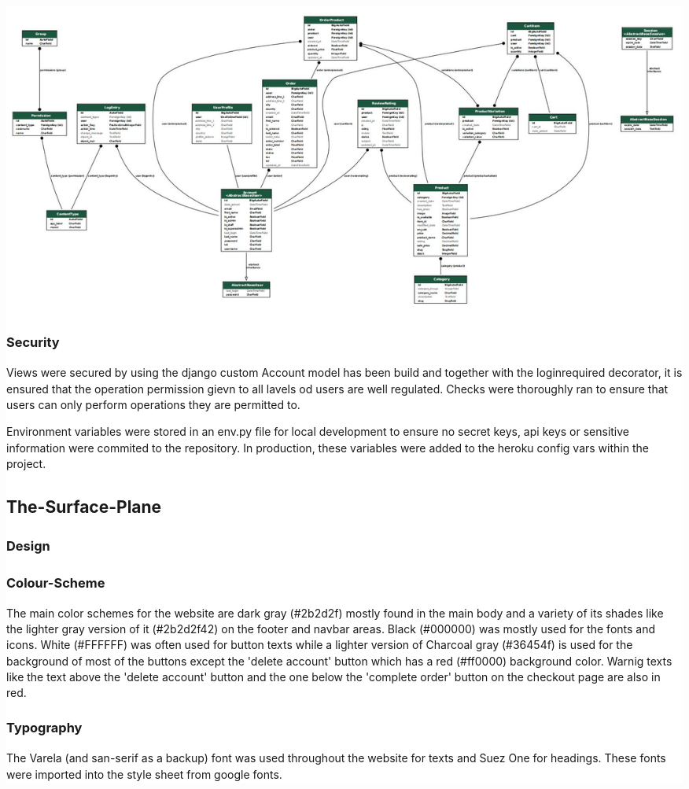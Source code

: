 ![Entity Relationship Diagram](media/docs/readme-images/ERD.JPG)

### Security

Views were secured by using the django custom Account model has been build and together with the loginrequired decorator, it is ensured that the operation permission gievn to all lavels od users are well regulated. Checks were thoroughly ran to ensure that users can only perform operations they are permitted to.

Environment variables were stored in an env.py file for local development to ensure no secret keys, api keys or sensitive information were commited to the repository. In production, these variables were added to the heroku config vars within the project.

## The-Surface-Plane

### Design

### Colour-Scheme

The main color schemes for the website are dark gray (#2b2d2f) mostly found in the main body and a variety of its shades like the lighter gray version of it (#2b2d2f42) on the footer and navbar areas. Black (#000000) was mostly used for the fonts and icons. White (#FFFFFF) was often used for button texts while a lighter version of Charcoal gray (#36454f) is used for the background of most of the buttons except the 'delete account' button which has a red (#ff0000) background color. Warnig texts like the text above the 'delete account' button and the one below the 'complete order' button on the checkout page are also in red.

### Typography

The Varela (and san-serif as a backup) font was used throughout the website for texts and Suez One for headings. These fonts were imported into the style sheet from google fonts.
